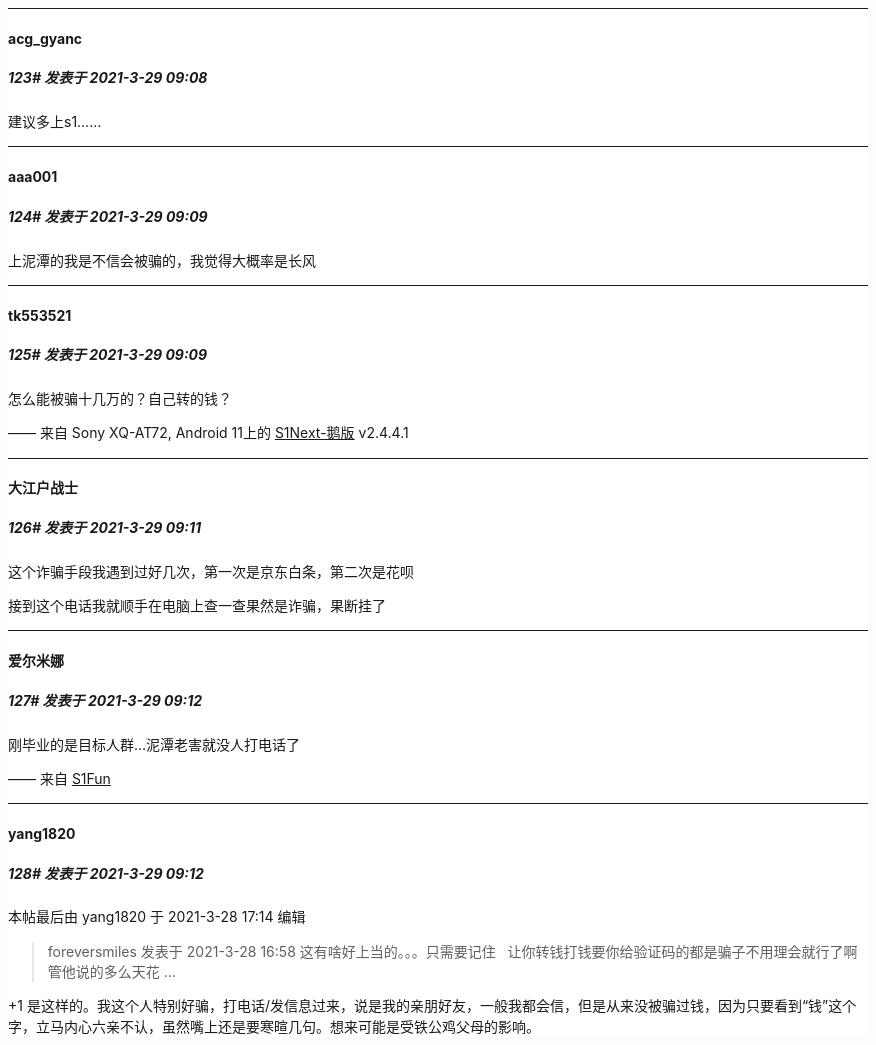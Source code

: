 
-----

####  acg_gyanc  
##### 123#       发表于 2021-3-29 09:08


建议多上s1……


-----

####  aaa001  
##### 124#       发表于 2021-3-29 09:09


上泥潭的我是不信会被骗的，我觉得大概率是长风


-----

####  tk553521  
##### 125#       发表于 2021-3-29 09:09


怎么能被骗十几万的？自己转的钱？

—— 来自 Sony XQ-AT72, Android 11上的 [S1Next-鹅版](https://github.com/ykrank/S1-Next/releases) v2.4.4.1


-----

####  大江户战士  
##### 126#       发表于 2021-3-29 09:11


这个诈骗手段我遇到过好几次，第一次是京东白条，第二次是花呗


接到这个电话我就顺手在电脑上查一查果然是诈骗，果断挂了


-----

####  爱尔米娜  
##### 127#       发表于 2021-3-29 09:12


刚毕业的是目标人群…泥潭老害就没人打电话了

—— 来自 [S1Fun](https://s1fun.koalcat.com)


-----

####  yang1820  
##### 128#       发表于 2021-3-29 09:12


 本帖最后由 yang1820 于 2021-3-28 17:14 编辑 
<blockquote>foreversmiles 发表于 2021-3-28 16:58
这有啥好上当的。。。只需要记住   让你转钱打钱要你给验证码的都是骗子不用理会就行了啊 管他说的多么天花 ...</blockquote>
+1 是这样的。我这个人特别好骗，打电话/发信息过来，说是我的亲朋好友，一般我都会信，但是从来没被骗过钱，因为只要看到“钱”这个字，立马内心六亲不认，虽然嘴上还是要寒暄几句。想来可能是受铁公鸡父母的影响。
